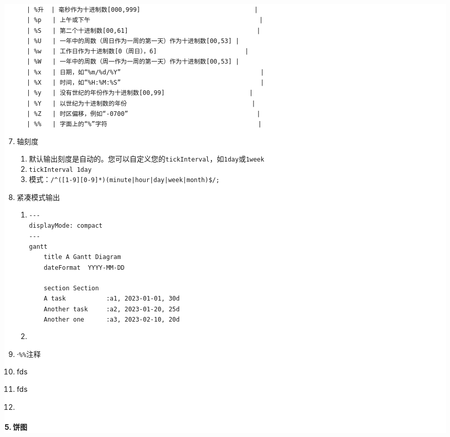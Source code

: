           | %升  | 毫秒作为十进制数[000,999]                               |
          | %p   | 上午或下午                                              |
          | %S   | 第二个十进制数[00,61]                                   |
          | %U   | 一年中的周数（周日作为一周的第一天）作为十进制数[00,53] |
          | %w   | 工作日作为十进制数[0（周日），6]                        |
          | %W   | 一年中的周数（周一作为一周的第一天）作为十进制数[00,53] |
          | %x   | 日期，如“%m/%d/%Y”                                      |
          | %X   | 时间，如“%H:%M:%S”                                      |
          | %y   | 没有世纪的年份作为十进制数[00,99]                       |
          | %Y   | 以世纪为十进制数的年份                                  |
          | %Z   | 时区偏移，例如“-0700”                                   |
          | %%   | 字面上的“%”字符                                         |



   7. 轴刻度

      1. 默认输出刻度是自动的。您可以自定义您的`tickInterval`，如`1day`或`1week`
      2. `tickInterval 1day`
      3. 模式：`/^([1-9][0-9]*)(minute|hour|day|week|month)$/;`

   8. 紧凑模式输出

      1. ```mermaid
         ---
         displayMode: compact
         ---
         gantt
             title A Gantt Diagram
             dateFormat  YYYY-MM-DD

             section Section
             A task           :a1, 2023-01-01, 30d
             Another task     :a2, 2023-01-20, 25d
             Another one      :a3, 2023-02-10, 20d
         ```

      2.

   9. ·`%%`注释

   10. fds

   11. fds

2.

#### 5. 饼图
